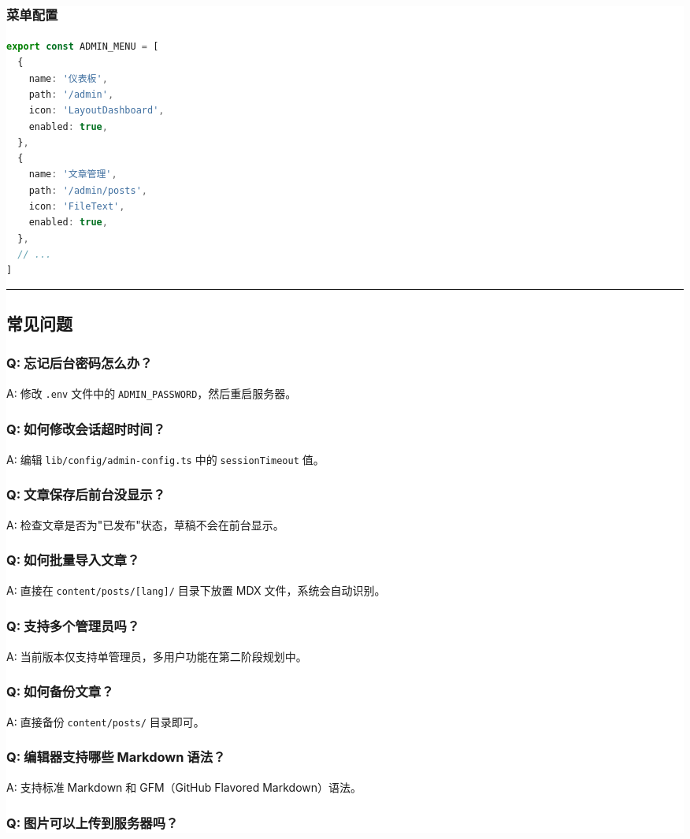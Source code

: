 ### 菜单配置

```ts
export const ADMIN_MENU = [
  {
    name: '仪表板',
    path: '/admin',
    icon: 'LayoutDashboard',
    enabled: true,
  },
  {
    name: '文章管理',
    path: '/admin/posts',
    icon: 'FileText',
    enabled: true,
  },
  // ...
]
```

---

## 常见问题

### Q: 忘记后台密码怎么办？

A: 修改 `.env` 文件中的 `ADMIN_PASSWORD`，然后重启服务器。

### Q: 如何修改会话超时时间？

A: 编辑 `lib/config/admin-config.ts` 中的 `sessionTimeout` 值。

### Q: 文章保存后前台没显示？

A: 检查文章是否为"已发布"状态，草稿不会在前台显示。

### Q: 如何批量导入文章？

A: 直接在 `content/posts/[lang]/` 目录下放置 MDX 文件，系统会自动识别。

### Q: 支持多个管理员吗？

A: 当前版本仅支持单管理员，多用户功能在第二阶段规划中。

### Q: 如何备份文章？

A: 直接备份 `content/posts/` 目录即可。

### Q: 编辑器支持哪些 Markdown 语法？

A: 支持标准 Markdown 和 GFM（GitHub Flavored Markdown）语法。

### Q: 图片可以上传到服务器吗？
